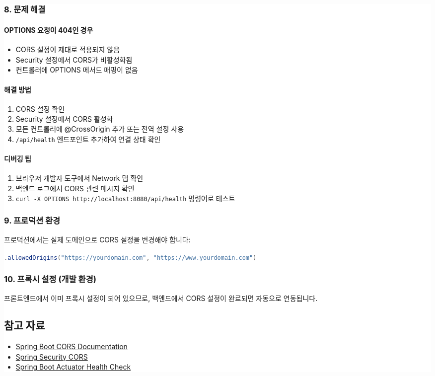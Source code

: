 ### 8. 문제 해결

#### OPTIONS 요청이 404인 경우
- CORS 설정이 제대로 적용되지 않음
- Security 설정에서 CORS가 비활성화됨
- 컨트롤러에 OPTIONS 메서드 매핑이 없음

#### 해결 방법
1. CORS 설정 확인
2. Security 설정에서 CORS 활성화
3. 모든 컨트롤러에 @CrossOrigin 추가 또는 전역 설정 사용
4. `/api/health` 엔드포인트 추가하여 연결 상태 확인

#### 디버깅 팁
1. 브라우저 개발자 도구에서 Network 탭 확인
2. 백엔드 로그에서 CORS 관련 메시지 확인
3. `curl -X OPTIONS http://localhost:8080/api/health` 명령어로 테스트

### 9. 프로덕션 환경

프로덕션에서는 실제 도메인으로 CORS 설정을 변경해야 합니다:

```java
.allowedOrigins("https://yourdomain.com", "https://www.yourdomain.com")
```

### 10. 프록시 설정 (개발 환경)

프론트엔드에서 이미 프록시 설정이 되어 있으므로, 백엔드에서 CORS 설정이 완료되면 자동으로 연동됩니다.

## 참고 자료

- [Spring Boot CORS Documentation](https://spring.io/guides/gs/rest-service-cors/)
- [Spring Security CORS](https://docs.spring.io/spring-security/reference/servlet/integrations/cors.html)
- [Spring Boot Actuator Health Check](https://docs.spring.io/spring-boot/docs/current/reference/html/actuator.html#actuator.endpoints.health)
